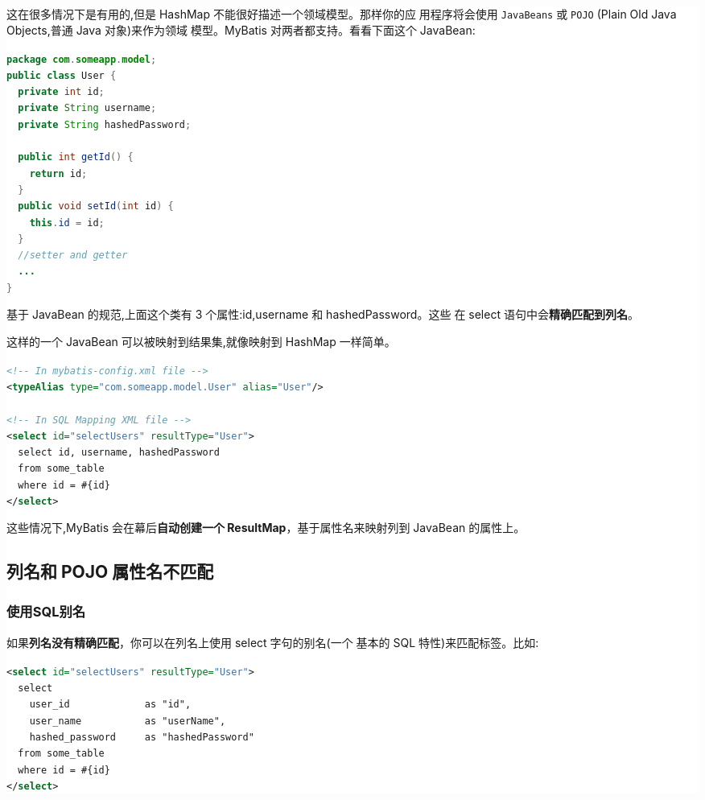 这在很多情况下是有用的,但是 HashMap 不能很好描述一个领域模型。那样你的应 用程序将会使用 `JavaBeans` 或 `POJO` (Plain Old Java Objects,普通 Java 对象)来作为领域 模型。MyBatis 对两者都支持。看看下面这个 JavaBean:

```java
package com.someapp.model;
public class User {
  private int id;
  private String username;
  private String hashedPassword;
  
  public int getId() {
    return id;
  }
  public void setId(int id) {
    this.id = id;
  }
  //setter and getter
  ...
}
```

基于 JavaBean 的规范,上面这个类有 3 个属性:id,username 和 hashedPassword。这些 在 select 语句中会**精确匹配到列名**。

这样的一个 JavaBean 可以被映射到结果集,就像映射到 HashMap 一样简单。	

```xml
<!-- In mybatis-config.xml file -->
<typeAlias type="com.someapp.model.User" alias="User"/>

<!-- In SQL Mapping XML file -->
<select id="selectUsers" resultType="User">
  select id, username, hashedPassword
  from some_table
  where id = #{id}
</select>
```

这些情况下,MyBatis 会在幕后**自动创建一个 ResultMap**，基于属性名来映射列到 JavaBean 的属性上。



## 列名和 POJO 属性名不匹配

### 使用SQL别名

如果**列名没有精确匹配**，你可以在列名上使用 select 字句的别名(一个 基本的 SQL 特性)来匹配标签。比如:

```xml
<select id="selectUsers" resultType="User">
  select
    user_id             as "id",
    user_name           as "userName",
    hashed_password     as "hashedPassword"
  from some_table
  where id = #{id}
</select>
```
